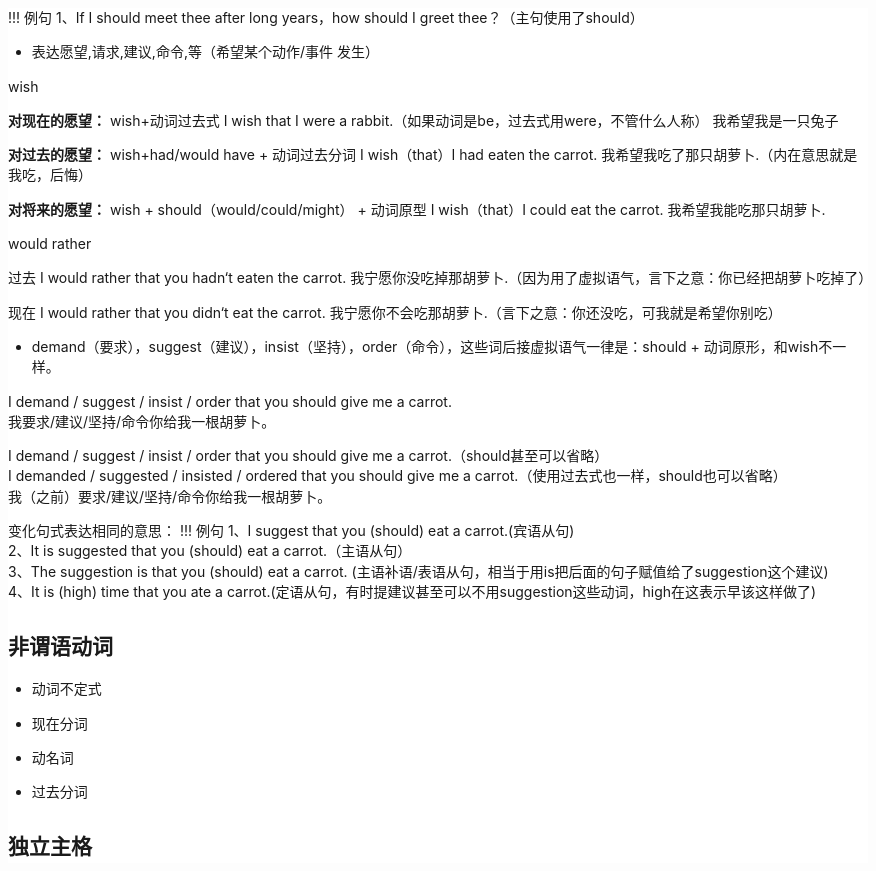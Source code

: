 !!! 例句
    1、If I should meet thee after long years，how should I greet thee？（主句使用了should）


- 表达愿望,请求,建议,命令,等（希望某个动作/事件 发生）

wish

**对现在的愿望：** wish+动词过去式
I wish that I were a rabbit.（如果动词是be，过去式用were，不管什么人称）
我希望我是一只兔子

**对过去的愿望：** wish+had/would have + 动词过去分词
I wish（that）I had eaten the carrot.
我希望我吃了那只胡萝卜.（内在意思就是我吃，后悔）

**对将来的愿望：** wish + should（would/could/might） + 动词原型
I wish（that）I could eat the carrot.
我希望我能吃那只胡萝卜.

would rather

过去
I would rather that you hadn‘t eaten the carrot.
我宁愿你没吃掉那胡萝卜.（因为用了虚拟语气，言下之意：你已经把胡萝卜吃掉了）

现在
I would rather that you didn‘t eat the carrot.
我宁愿你不会吃那胡萝卜.（言下之意：你还没吃，可我就是希望你别吃）

- demand（要求），suggest（建议），insist（坚持），order（命令），这些词后接虚拟语气一律是：should + 动词原形，和wish不一样。

I demand / suggest / insist / order that you should give me a carrot.  
我要求/建议/坚持/命令你给我一根胡萝卜。  

I demand / suggest / insist / order that you should give me a carrot.（should甚至可以省略）  
I demanded / suggested / insisted / ordered that you should give me a carrot.（使用过去式也一样，should也可以省略）  
我（之前）要求/建议/坚持/命令你给我一根胡萝卜。  

变化句式表达相同的意思：
!!! 例句
    1、I suggest that you (should) eat a carrot.(宾语从句)  
    2、It is suggested that you (should) eat a carrot.（主语从句）  
    3、The suggestion is that you (should) eat a carrot. (主语补语/表语从句，相当于用is把后面的句子赋值给了suggestion这个建议)  
    4、It is (high) time that you ate a carrot.(定语从句，有时提建议甚至可以不用suggestion这些动词，high在这表示早该这样做了)  

## 非谓语动词

* 动词不定式

* 现在分词

* 动名词

* 过去分词

## 独立主格
